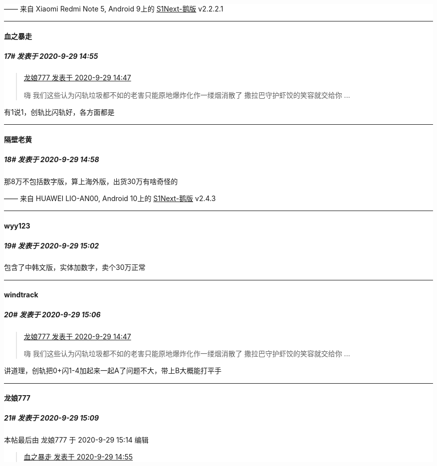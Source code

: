 —— 来自 Xiaomi Redmi Note 5, Android 9上的 [S1Next-鹅版](https://github.com/ykrank/S1-Next/releases) v2.2.2.1


-----

####  血之暴走  
##### 17#       发表于 2020-9-29 14:55


<blockquote><a href="httphttps://bbs.saraba1st.com/2b/forum.php?mod=redirect&amp;goto=findpost&amp;pid=48895855&amp;ptid=1962512" target="_blank">龙娘777 发表于 2020-9-29 14:47</a>

嗨 我们这些认为闪轨垃圾都不如的老害只能原地爆炸化作一缕烟消散了 撒拉巴守护虾饺的笑容就交给你 ...</blockquote>
有1说1，创轨比闪轨好，各方面都是


-----

####  隔壁老黄  
##### 18#       发表于 2020-9-29 14:58


那8万不包括数字版，算上海外版，出货30万有啥奇怪的

—— 来自 HUAWEI LIO-AN00, Android 10上的 [S1Next-鹅版](https://github.com/ykrank/S1-Next/releases) v2.4.3


-----

####  wyy123  
##### 19#       发表于 2020-9-29 15:02


包含了中韩文版，实体加数字，卖个30万正常


-----

####  windtrack  
##### 20#       发表于 2020-9-29 15:06


<blockquote><a href="httphttps://bbs.saraba1st.com/2b/forum.php?mod=redirect&amp;goto=findpost&amp;pid=48895855&amp;ptid=1962512" target="_blank">龙娘777 发表于 2020-9-29 14:47</a>

嗨 我们这些认为闪轨垃圾都不如的老害只能原地爆炸化作一缕烟消散了 撒拉巴守护虾饺的笑容就交给你 ...</blockquote>
讲道理，创轨把0+闪1-4加起来一起A了问题不大，带上B大概能打平手


-----

####  龙娘777  
##### 21#       发表于 2020-9-29 15:09


 本帖最后由 龙娘777 于 2020-9-29 15:14 编辑 
<blockquote><a href="httphttps://bbs.saraba1st.com/2b/forum.php?mod=redirect&amp;amp;goto=findpost&amp;amp;pid=48895921&amp;amp;ptid=1962512" target="_blank">血之暴走 发表于 2020-9-29 14:55</a>
